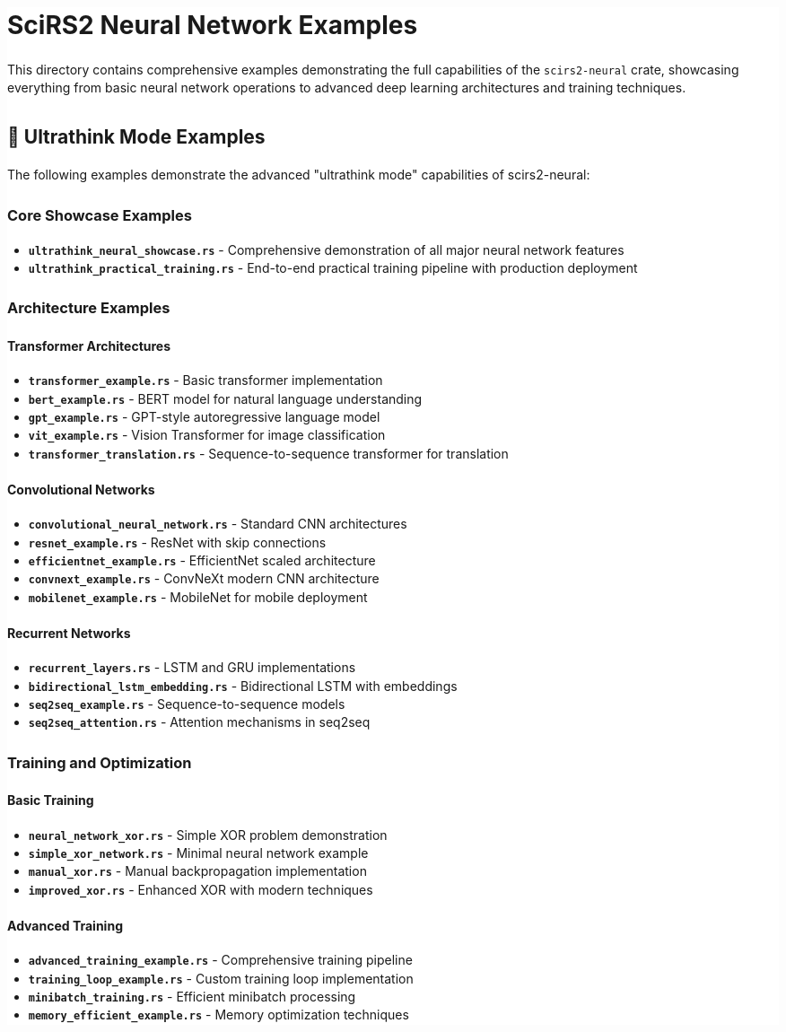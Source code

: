 # SciRS2 Neural Network Examples

This directory contains comprehensive examples demonstrating the full capabilities of the `scirs2-neural` crate, showcasing everything from basic neural network operations to advanced deep learning architectures and training techniques.

## 🚀 Ultrathink Mode Examples

The following examples demonstrate the advanced "ultrathink mode" capabilities of scirs2-neural:

### Core Showcase Examples

- **`ultrathink_neural_showcase.rs`** - Comprehensive demonstration of all major neural network features
- **`ultrathink_practical_training.rs`** - End-to-end practical training pipeline with production deployment

### Architecture Examples

#### Transformer Architectures
- **`transformer_example.rs`** - Basic transformer implementation
- **`bert_example.rs`** - BERT model for natural language understanding
- **`gpt_example.rs`** - GPT-style autoregressive language model
- **`vit_example.rs`** - Vision Transformer for image classification
- **`transformer_translation.rs`** - Sequence-to-sequence transformer for translation

#### Convolutional Networks
- **`convolutional_neural_network.rs`** - Standard CNN architectures
- **`resnet_example.rs`** - ResNet with skip connections
- **`efficientnet_example.rs`** - EfficientNet scaled architecture
- **`convnext_example.rs`** - ConvNeXt modern CNN architecture
- **`mobilenet_example.rs`** - MobileNet for mobile deployment

#### Recurrent Networks
- **`recurrent_layers.rs`** - LSTM and GRU implementations
- **`bidirectional_lstm_embedding.rs`** - Bidirectional LSTM with embeddings
- **`seq2seq_example.rs`** - Sequence-to-sequence models
- **`seq2seq_attention.rs`** - Attention mechanisms in seq2seq

### Training and Optimization

#### Basic Training
- **`neural_network_xor.rs`** - Simple XOR problem demonstration
- **`simple_xor_network.rs`** - Minimal neural network example
- **`manual_xor.rs`** - Manual backpropagation implementation
- **`improved_xor.rs`** - Enhanced XOR with modern techniques

#### Advanced Training
- **`advanced_training_example.rs`** - Comprehensive training pipeline
- **`training_loop_example.rs`** - Custom training loop implementation
- **`minibatch_training.rs`** - Efficient minibatch processing
- **`memory_efficient_example.rs`** - Memory optimization techniques
